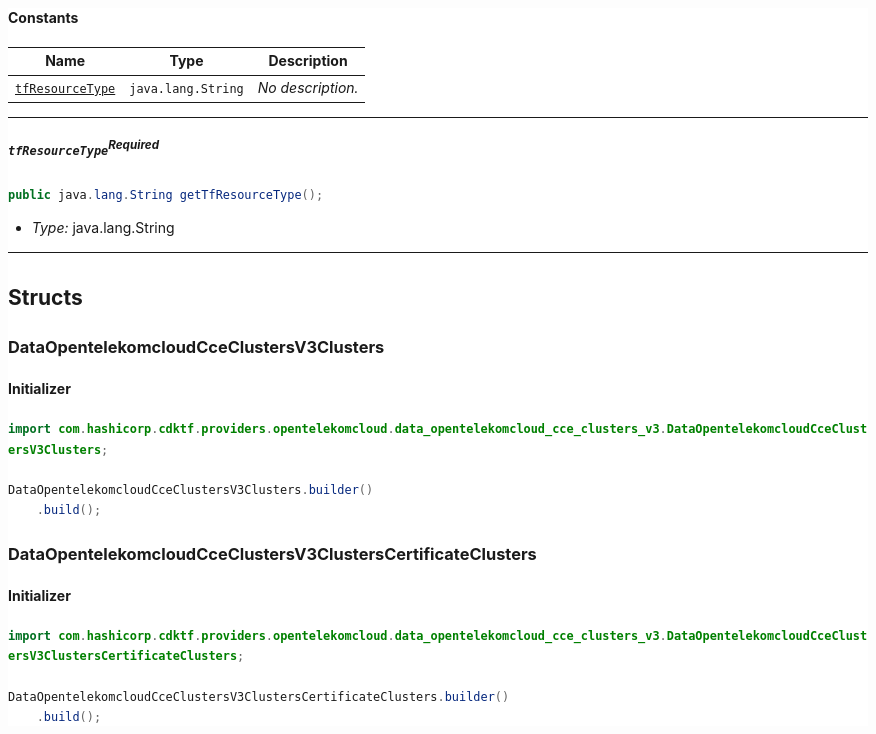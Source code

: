 #### Constants <a name="Constants" id="Constants"></a>

| **Name** | **Type** | **Description** |
| --- | --- | --- |
| <code><a href="#@cdktf/provider-opentelekomcloud.dataOpentelekomcloudCceClustersV3.DataOpentelekomcloudCceClustersV3.property.tfResourceType">tfResourceType</a></code> | <code>java.lang.String</code> | *No description.* |

---

##### `tfResourceType`<sup>Required</sup> <a name="tfResourceType" id="@cdktf/provider-opentelekomcloud.dataOpentelekomcloudCceClustersV3.DataOpentelekomcloudCceClustersV3.property.tfResourceType"></a>

```java
public java.lang.String getTfResourceType();
```

- *Type:* java.lang.String

---

## Structs <a name="Structs" id="Structs"></a>

### DataOpentelekomcloudCceClustersV3Clusters <a name="DataOpentelekomcloudCceClustersV3Clusters" id="@cdktf/provider-opentelekomcloud.dataOpentelekomcloudCceClustersV3.DataOpentelekomcloudCceClustersV3Clusters"></a>

#### Initializer <a name="Initializer" id="@cdktf/provider-opentelekomcloud.dataOpentelekomcloudCceClustersV3.DataOpentelekomcloudCceClustersV3Clusters.Initializer"></a>

```java
import com.hashicorp.cdktf.providers.opentelekomcloud.data_opentelekomcloud_cce_clusters_v3.DataOpentelekomcloudCceClustersV3Clusters;

DataOpentelekomcloudCceClustersV3Clusters.builder()
    .build();
```


### DataOpentelekomcloudCceClustersV3ClustersCertificateClusters <a name="DataOpentelekomcloudCceClustersV3ClustersCertificateClusters" id="@cdktf/provider-opentelekomcloud.dataOpentelekomcloudCceClustersV3.DataOpentelekomcloudCceClustersV3ClustersCertificateClusters"></a>

#### Initializer <a name="Initializer" id="@cdktf/provider-opentelekomcloud.dataOpentelekomcloudCceClustersV3.DataOpentelekomcloudCceClustersV3ClustersCertificateClusters.Initializer"></a>

```java
import com.hashicorp.cdktf.providers.opentelekomcloud.data_opentelekomcloud_cce_clusters_v3.DataOpentelekomcloudCceClustersV3ClustersCertificateClusters;

DataOpentelekomcloudCceClustersV3ClustersCertificateClusters.builder()
    .build();
```
